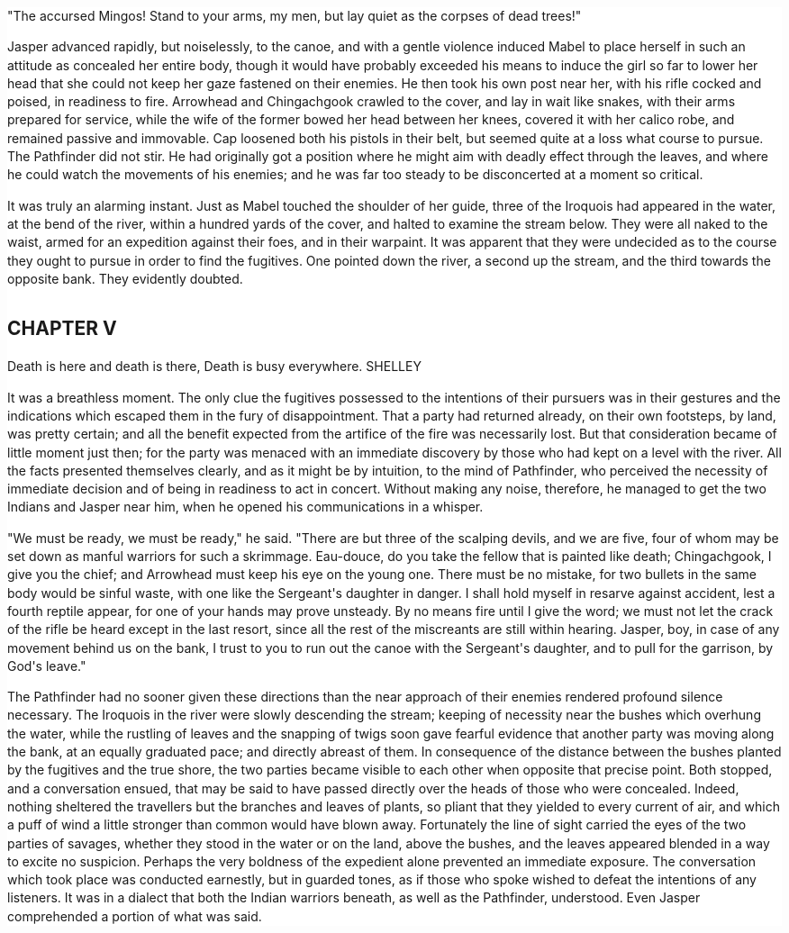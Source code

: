 "The accursed Mingos! Stand to your arms, my men, but lay quiet as the corpses of dead trees!"

Jasper advanced rapidly, but noiselessly, to the canoe, and with a gentle violence induced Mabel to place herself in such an attitude as concealed her entire body, though it would have probably exceeded his means to induce the girl so far to lower her head that she could not keep her gaze fastened on their enemies. He then took his own post near her, with his rifle cocked and poised, in readiness to fire. Arrowhead and Chingachgook crawled to the cover, and lay in wait like snakes, with their arms prepared for service, while the wife of the former bowed her head between her knees, covered it with her calico robe, and remained passive and immovable. Cap loosened both his pistols in their belt, but seemed quite at a loss what course to pursue. The Pathfinder did not stir. He had originally got a position where he might aim with deadly effect through the leaves, and where he could watch the movements of his enemies; and he was far too steady to be disconcerted at a moment so critical.

It was truly an alarming instant. Just as Mabel touched the shoulder of her guide, three of the Iroquois had appeared in the water, at the bend of the river, within a hundred yards of the cover, and halted to examine the stream below. They were all naked to the waist, armed for an expedition against their foes, and in their warpaint. It was apparent that they were undecided as to the course they ought to pursue in order to find the fugitives. One pointed down the river, a second up the stream, and the third towards the opposite bank. They evidently doubted.


##  CHAPTER V

Death is here and death is there,
Death is busy everywhere.
SHELLEY


It was a breathless moment. The only clue the fugitives possessed to the intentions of their pursuers was in their gestures and the indications which escaped them in the fury of disappointment. That a party had returned already, on their own footsteps, by land, was pretty certain; and all the benefit expected from the artifice of the fire was necessarily lost. But that consideration became of little moment just then; for the party was menaced with an immediate discovery by those who had kept on a level with the river. All the facts presented themselves clearly, and as it might be by intuition, to the mind of Pathfinder, who perceived the necessity of immediate decision and of being in readiness to act in concert. Without making any noise, therefore, he managed to get the two Indians and Jasper near him, when he opened his communications in a whisper.

"We must be ready, we must be ready," he said. "There are but three of the scalping devils, and we are five, four of whom may be set down as manful warriors for such a skrimmage. Eau-douce, do you take the fellow that is painted like death; Chingachgook, I give you the chief; and Arrowhead must keep his eye on the young one. There must be no mistake, for two bullets in the same body would be sinful waste, with one like the Sergeant's daughter in danger. I shall hold myself in resarve against accident, lest a fourth reptile appear, for one of your hands may prove unsteady. By no means fire until I give the word; we must not let the crack of the rifle be heard except in the last resort, since all the rest of the miscreants are still within hearing. Jasper, boy, in case of any movement behind us on the bank, I trust to you to run out the canoe with the Sergeant's daughter, and to pull for the garrison, by God's leave."

The Pathfinder had no sooner given these directions than the near approach of their enemies rendered profound silence necessary. The Iroquois in the river were slowly descending the stream; keeping of necessity near the bushes which overhung the water, while the rustling of leaves and the snapping of twigs soon gave fearful evidence that another party was moving along the bank, at an equally graduated pace; and directly abreast of them. In consequence of the distance between the bushes planted by the fugitives and the true shore, the two parties became visible to each other when opposite that precise point. Both stopped, and a conversation ensued, that may be said to have passed directly over the heads of those who were concealed. Indeed, nothing sheltered the travellers but the branches and leaves of plants, so pliant that they yielded to every current of air, and which a puff of wind a little stronger than common would have blown away. Fortunately the line of sight carried the eyes of the two parties of savages, whether they stood in the water or on the land, above the bushes, and the leaves appeared blended in a way to excite no suspicion. Perhaps the very boldness of the expedient alone prevented an immediate exposure. The conversation which took place was conducted earnestly, but in guarded tones, as if those who spoke wished to defeat the intentions of any listeners. It was in a dialect that both the Indian warriors beneath, as well as the Pathfinder, understood. Even Jasper comprehended a portion of what was said.
